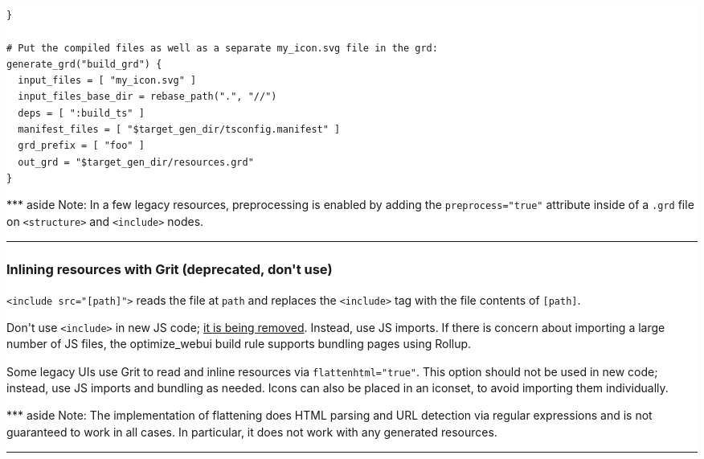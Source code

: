 ```
}

# Put the compiled files as well as a separate my_icon.svg file in the grd:
generate_grd("build_grd") {
  input_files = [ "my_icon.svg" ]
  input_files_base_dir = rebase_path(".", "//")
  deps = [ ":build_ts" ]
  manifest_files = [ "$target_gen_dir/tsconfig.manifest" ]
  grd_prefix = [ "foo" ]
  out_grd = "$target_gen_dir/resources.grd"
}
```

*** aside
Note:
In a few legacy resources, preprocessing is enabled by adding the
`preprocess="true"` attribute inside of a `.grd` file on `<structure>` and
`<include>` nodes.
***

### Inlining resources with Grit (deprecated, don't use)

`<include src="[path]">` reads the file at `path` and replaces the `<include>`
tag with the file contents of `[path]`.

Don't use `<include>` in new JS code;
[it is being removed](https://docs.google.com/document/d/1Z18WTNv28z5FW3smNEm_GtsfVD2IL-CmmAikwjw3ryo/edit?usp=sharing#heading=h.66ycuu6hfi9n).
Instead, use JS imports. If there is concern about importing a large number of
JS files, the optimize_webui build rule supports bundling pages using Rollup.

Some legacy UIs use Grit to read and inline resources via `flattenhtml="true"`.
This option should not be used in new code; instead, use JS imports and bundling
as needed. Icons can also be placed in an iconset, to avoid importing them
individually.

*** aside
Note: The implementation of flattening does HTML parsing and URL detection via
regular expressions and is not guaranteed to work in all cases. In particular,
it does not work with any generated resources.
***


[preprocess_if_expr_doc]: https://chromium.googlesource.com/chromium/src/+/main/docs/webui_build_configuration.md#preprocess_if_expr
[defines_search]: https://source.chromium.org/search?q=preprocess_if_expr%20defines&ss=chromium
[grit_args]: https://crsrc.org/c/tools/grit/grit_args.gni?q=_grit_defines
[chrome_features]: https://crsrc.org/c/chrome/common/features.gni?q=chrome_grit_defines